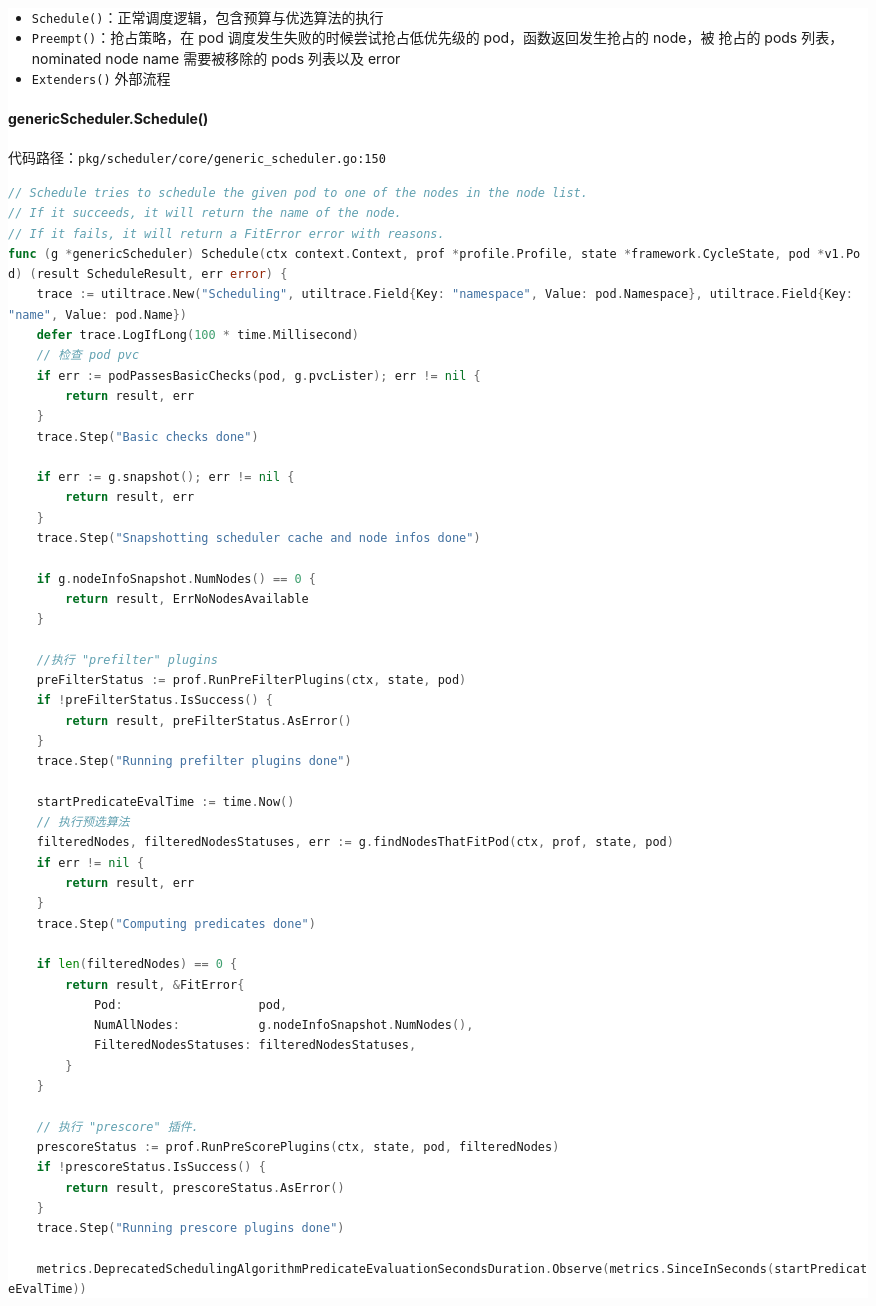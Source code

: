 - `Schedule()`：正常调度逻辑，包含预算与优选算法的执行
- `Preempt()`：抢占策略，在 pod 调度发生失败的时候尝试抢占低优先级的 pod，函数返回发生抢占的 node，被 抢占的 pods 列表，nominated node name 需要被移除的 pods 列表以及 error
- `Extenders()` 外部流程

#### genericScheduler.Schedule()

代码路径：`pkg/scheduler/core/generic_scheduler.go:150`

```go
// Schedule tries to schedule the given pod to one of the nodes in the node list.
// If it succeeds, it will return the name of the node.
// If it fails, it will return a FitError error with reasons.
func (g *genericScheduler) Schedule(ctx context.Context, prof *profile.Profile, state *framework.CycleState, pod *v1.Pod) (result ScheduleResult, err error) {
	trace := utiltrace.New("Scheduling", utiltrace.Field{Key: "namespace", Value: pod.Namespace}, utiltrace.Field{Key: "name", Value: pod.Name})
	defer trace.LogIfLong(100 * time.Millisecond)
	// 检查 pod pvc 
	if err := podPassesBasicChecks(pod, g.pvcLister); err != nil {
		return result, err
	}
	trace.Step("Basic checks done")

	if err := g.snapshot(); err != nil {
		return result, err
	}
	trace.Step("Snapshotting scheduler cache and node infos done")

	if g.nodeInfoSnapshot.NumNodes() == 0 {
		return result, ErrNoNodesAvailable
	}

	//执行 "prefilter" plugins
	preFilterStatus := prof.RunPreFilterPlugins(ctx, state, pod)
	if !preFilterStatus.IsSuccess() {
		return result, preFilterStatus.AsError()
	}
	trace.Step("Running prefilter plugins done")

	startPredicateEvalTime := time.Now()
    // 执行预选算法
	filteredNodes, filteredNodesStatuses, err := g.findNodesThatFitPod(ctx, prof, state, pod)
	if err != nil {
		return result, err
	}
	trace.Step("Computing predicates done")

	if len(filteredNodes) == 0 {
		return result, &FitError{
			Pod:                   pod,
			NumAllNodes:           g.nodeInfoSnapshot.NumNodes(),
			FilteredNodesStatuses: filteredNodesStatuses,
		}
	}

	// 执行 "prescore" 插件.
	prescoreStatus := prof.RunPreScorePlugins(ctx, state, pod, filteredNodes)
	if !prescoreStatus.IsSuccess() {
		return result, prescoreStatus.AsError()
	}
	trace.Step("Running prescore plugins done")

	metrics.DeprecatedSchedulingAlgorithmPredicateEvaluationSecondsDuration.Observe(metrics.SinceInSeconds(startPredicateEvalTime))
```